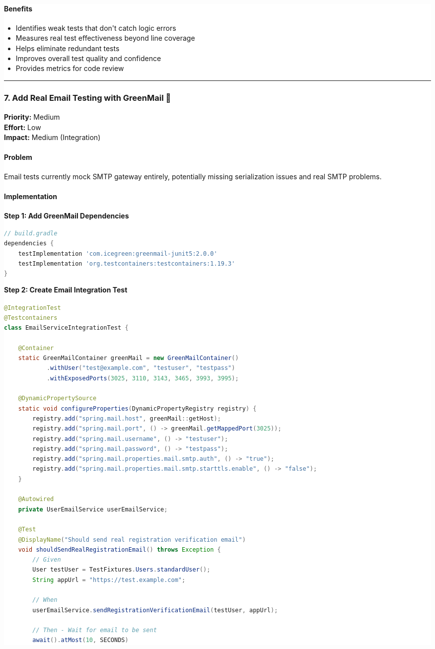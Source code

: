 #### Benefits
- Identifies weak tests that don't catch logic errors
- Measures real test effectiveness beyond line coverage
- Helps eliminate redundant tests
- Improves overall test quality and confidence
- Provides metrics for code review

---

### 7. Add Real Email Testing with GreenMail 📧
**Priority:** Medium  
**Effort:** Low  
**Impact:** Medium (Integration)

#### Problem
Email tests currently mock SMTP gateway entirely, potentially missing serialization issues and real SMTP problems.

#### Implementation

**Step 1: Add GreenMail Dependencies**
```gradle
// build.gradle
dependencies {
    testImplementation 'com.icegreen:greenmail-junit5:2.0.0'
    testImplementation 'org.testcontainers:testcontainers:1.19.3'
}
```

**Step 2: Create Email Integration Test**
```java
@IntegrationTest
@Testcontainers
class EmailServiceIntegrationTest {
    
    @Container
    static GreenMailContainer greenMail = new GreenMailContainer()
            .withUser("test@example.com", "testuser", "testpass")
            .withExposedPorts(3025, 3110, 3143, 3465, 3993, 3995);
    
    @DynamicPropertySource
    static void configureProperties(DynamicPropertyRegistry registry) {
        registry.add("spring.mail.host", greenMail::getHost);
        registry.add("spring.mail.port", () -> greenMail.getMappedPort(3025));
        registry.add("spring.mail.username", () -> "testuser");
        registry.add("spring.mail.password", () -> "testpass");
        registry.add("spring.mail.properties.mail.smtp.auth", () -> "true");
        registry.add("spring.mail.properties.mail.smtp.starttls.enable", () -> "false");
    }
    
    @Autowired
    private UserEmailService userEmailService;
    
    @Test
    @DisplayName("Should send real registration verification email")
    void shouldSendRealRegistrationEmail() throws Exception {
        // Given
        User testUser = TestFixtures.Users.standardUser();
        String appUrl = "https://test.example.com";
        
        // When
        userEmailService.sendRegistrationVerificationEmail(testUser, appUrl);
        
        // Then - Wait for email to be sent
        await().atMost(10, SECONDS)
```